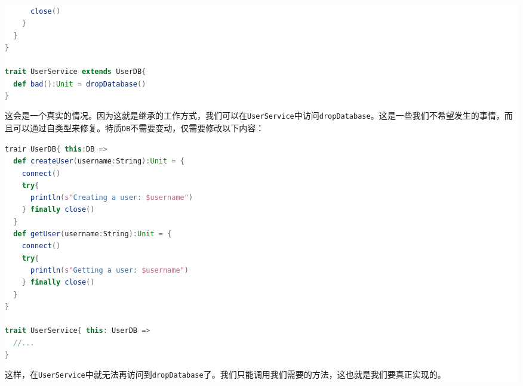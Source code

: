 ```scala
      close()
    }
  }
}

trait UserService extends UserDB{
  def bad():Unit = dropDatabase()
}
```

这会是一个真实的情况。因为这就是继承的工作方式，我们可以在`UserService`中访问`dropDatabase`。这是一些我们不希望发生的事情，而且可以通过自类型来修复。特质`DB`不需要变动，仅需要修改以下内容：

```scala
trair UserDB{ this:DB =>
  def createUser(username:String):Unit = {
    connect()
    try{
      println(s"Creating a user: $username")
    } finally close()
  }
  def getUser(username:String):Unit = {
    connect()
    try{
      println(s"Getting a user: $username")
    } finally close()
  }
}

trait UserService{ this: UserDB =>
  //...
}
```

这样，在`UserService`中就无法再访问到`dropDatabase`了。我们只能调用我们需要的方法，这也就是我们要真正实现的。